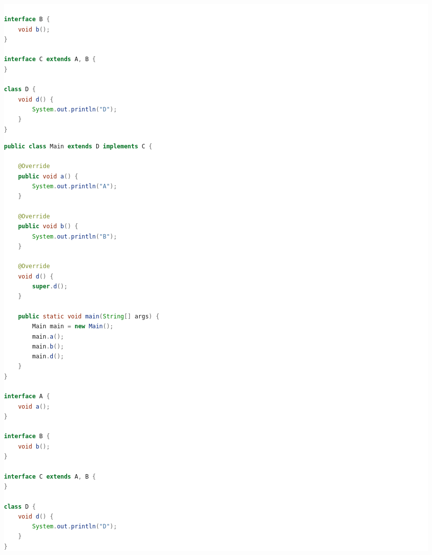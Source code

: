 ```java

interface B {
    void b();
}

interface C extends A, B {
}

class D {
    void d() {
        System.out.println("D");
    }
}
```

```java
public class Main extends D implements C {

    @Override
    public void a() {
        System.out.println("A");
    }

    @Override
    public void b() {
        System.out.println("B");
    }

    @Override
    void d() {
        super.d();
    }

    public static void main(String[] args) {
        Main main = new Main();
        main.a();
        main.b();
        main.d();
    }
}

interface A {
    void a();
}

interface B {
    void b();
}

interface C extends A, B {
}

class D {
    void d() {
        System.out.println("D");
    }
}
```
